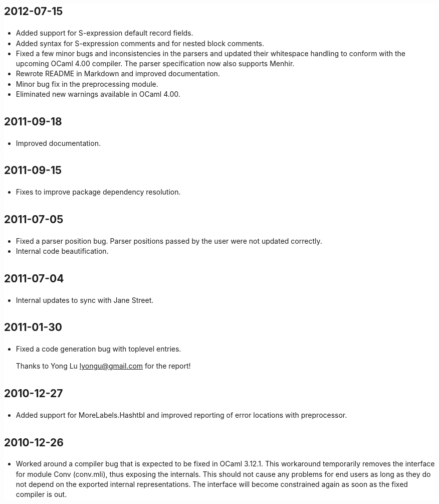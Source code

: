 ## 2012-07-15

- Added support for S-expression default record fields.
- Added syntax for S-expression comments and for nested block comments.
- Fixed a few minor bugs and inconsistencies in the parsers and
  updated their whitespace handling to conform with the upcoming
  OCaml 4.00 compiler.  The parser specification now also supports
  Menhir.
- Rewrote README in Markdown and improved documentation.
- Minor bug fix in the preprocessing module.
- Eliminated new warnings available in OCaml 4.00.

## 2011-09-18

- Improved documentation.

## 2011-09-15

- Fixes to improve package dependency resolution.

## 2011-07-05

- Fixed a parser position bug.  Parser positions passed by the user
  were not updated correctly.
- Internal code beautification.

## 2011-07-04

- Internal updates to sync with Jane Street.

## 2011-01-30

- Fixed a code generation bug with toplevel entries.

    Thanks to Yong Lu <lyongu@gmail.com> for the report!

## 2010-12-27

- Added support for MoreLabels.Hashtbl and improved reporting of
  error locations with preprocessor.

## 2010-12-26

- Worked around a compiler bug that is expected to be fixed in
  OCaml 3.12.1.  This workaround temporarily removes the interface
  for module Conv (conv.mli), thus exposing the internals.
  This should not cause any problems for end users as long as
  they do not depend on the exported internal representations.
  The interface will become constrained again as soon as the
  fixed compiler is out.
